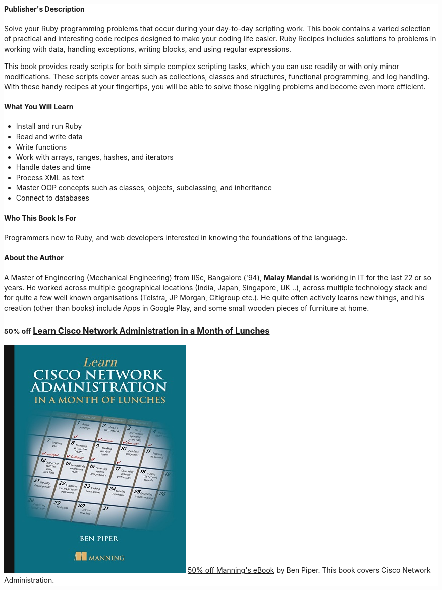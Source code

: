 #### Publisher's Description
Solve your Ruby programming problems that occur during your day-to-day scripting work. This book contains a varied selection of practical and interesting code recipes designed to make your coding life easier. Ruby Recipes includes solutions to problems in working with data, handling exceptions, writing blocks, and using regular expressions.

This book provides ready scripts for both simple complex scripting tasks, which you can use readily or with only minor modifications. These scripts cover areas such as collections, classes and structures, functional programming, and log handling. With these handy recipes at your fingertips, you will be able to solve those niggling problems and become even more efficient.

#### What You Will Learn 
* Install and run Ruby
* Read and write data
* Write functions
* Work with arrays, ranges, hashes, and iterators
* Handle dates and time
* Process XML as text
* Master OOP concepts such as classes, objects, subclassing, and inheritance
* Connect to databases

#### Who This Book Is For
Programmers new to Ruby, and web developers interested in knowing the foundations of the language.

#### About the Author
A Master of Engineering (Mechanical Engineering) from IISc, Bangalore ('94), **Malay Mandal** is working in IT for the last 22 or so years. He worked across multiple geographical locations (India, Japan, Singapore, UK ..), across multiple technology stack and for quite a few well known organisations (Telstra, JP Morgan, Citigroup etc.). He quite often actively learns new things, and his creation (other than books) include Apps in Google Play, and some small wooden pieces of furniture at home.

### <a name="manning-daily-1"></a><small>50% off</small> [Learn Cisco Network Administration in a Month of Lunches](https://www.manning.com/dotd) 
[![Learn Cisco Network Administration in a Month of Lunches](/assets/img/learning/manning/learn-cisco-network-administration-in-a-month-of-lunches.png)](https://www.manning.com/dotd)
[50% off Manning's eBook](https://www.manning.com/dotd) by Ben Piper. This book covers Cisco Network Administration.
